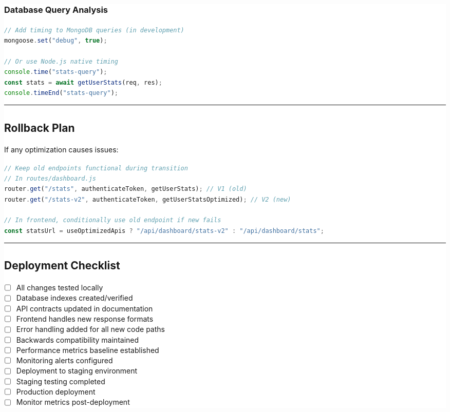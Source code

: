 ### Database Query Analysis

```javascript
// Add timing to MongoDB queries (in development)
mongoose.set("debug", true);

// Or use Node.js native timing
console.time("stats-query");
const stats = await getUserStats(req, res);
console.timeEnd("stats-query");
```

---

## Rollback Plan

If any optimization causes issues:

```javascript
// Keep old endpoints functional during transition
// In routes/dashboard.js
router.get("/stats", authenticateToken, getUserStats); // V1 (old)
router.get("/stats-v2", authenticateToken, getUserStatsOptimized); // V2 (new)

// In frontend, conditionally use old endpoint if new fails
const statsUrl = useOptimizedApis ? "/api/dashboard/stats-v2" : "/api/dashboard/stats";
```

---

## Deployment Checklist

- [ ] All changes tested locally
- [ ] Database indexes created/verified
- [ ] API contracts updated in documentation
- [ ] Frontend handles new response formats
- [ ] Error handling added for all new code paths
- [ ] Backwards compatibility maintained
- [ ] Performance metrics baseline established
- [ ] Monitoring alerts configured
- [ ] Deployment to staging environment
- [ ] Staging testing completed
- [ ] Production deployment
- [ ] Monitor metrics post-deployment
